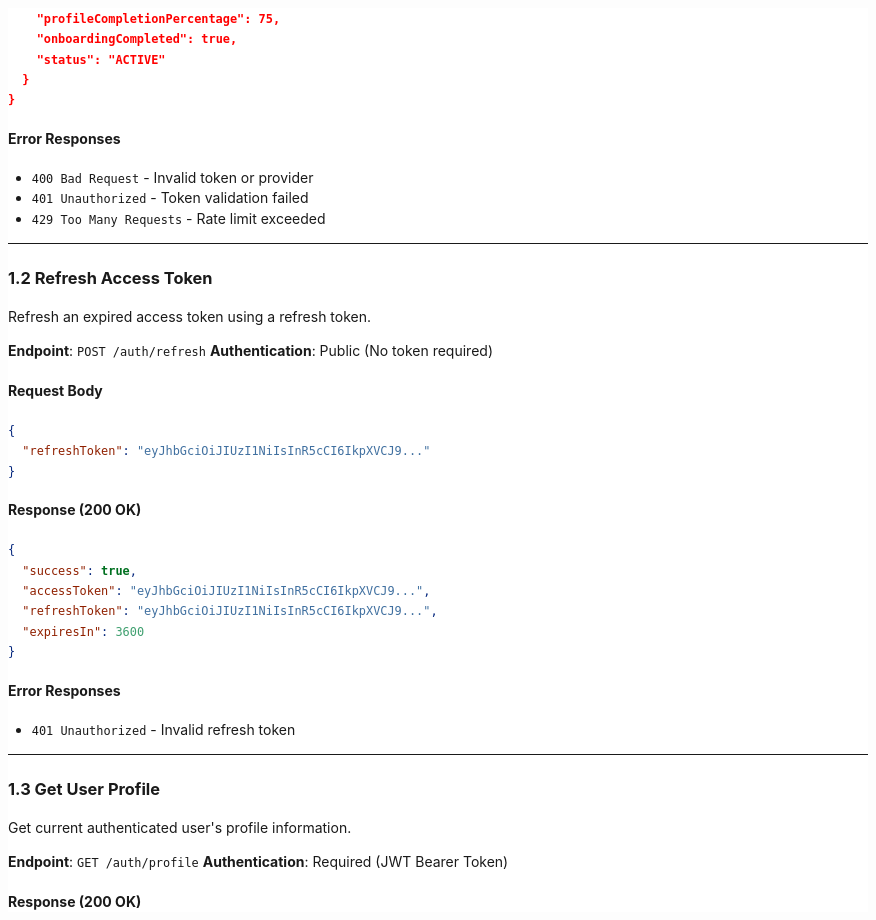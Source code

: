 ```json
    "profileCompletionPercentage": 75,
    "onboardingCompleted": true,
    "status": "ACTIVE"
  }
}
```

#### Error Responses

- `400 Bad Request` - Invalid token or provider
- `401 Unauthorized` - Token validation failed
- `429 Too Many Requests` - Rate limit exceeded

---

### 1.2 Refresh Access Token

Refresh an expired access token using a refresh token.

**Endpoint**: `POST /auth/refresh`
**Authentication**: Public (No token required)

#### Request Body

```json
{
  "refreshToken": "eyJhbGciOiJIUzI1NiIsInR5cCI6IkpXVCJ9..."
}
```

#### Response (200 OK)

```json
{
  "success": true,
  "accessToken": "eyJhbGciOiJIUzI1NiIsInR5cCI6IkpXVCJ9...",
  "refreshToken": "eyJhbGciOiJIUzI1NiIsInR5cCI6IkpXVCJ9...",
  "expiresIn": 3600
}
```

#### Error Responses

- `401 Unauthorized` - Invalid refresh token

---

### 1.3 Get User Profile

Get current authenticated user's profile information.

**Endpoint**: `GET /auth/profile`
**Authentication**: Required (JWT Bearer Token)

#### Response (200 OK)
